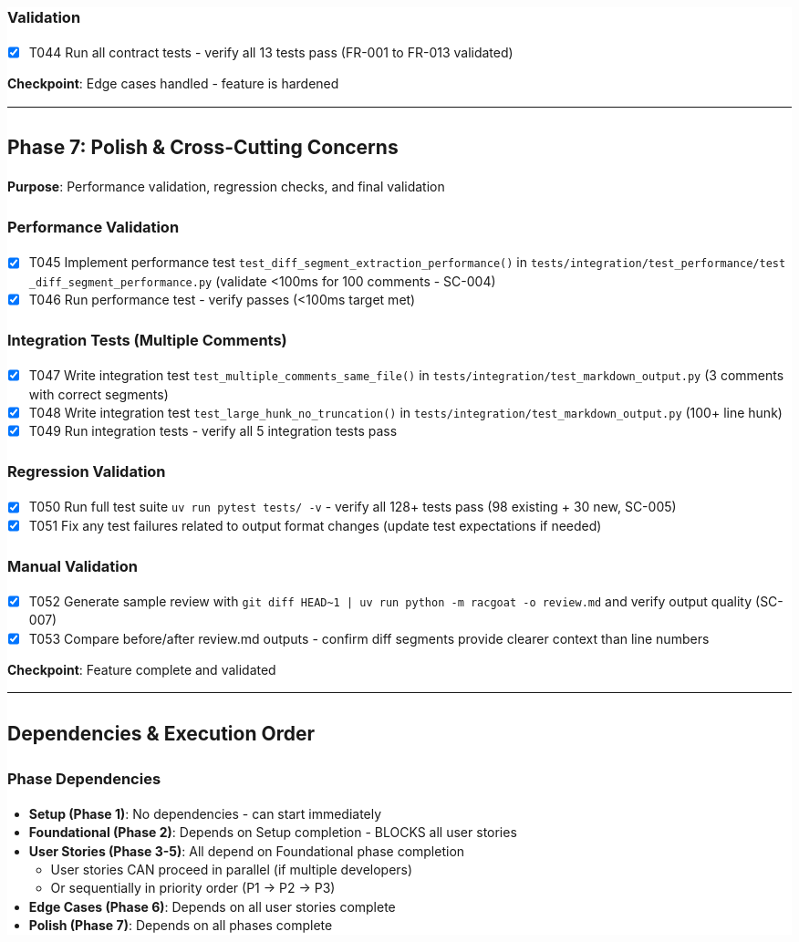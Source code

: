 ### Validation

- [X] T044 Run all contract tests - verify all 13 tests pass (FR-001 to FR-013 validated)

**Checkpoint**: Edge cases handled - feature is hardened

---

## Phase 7: Polish & Cross-Cutting Concerns

**Purpose**: Performance validation, regression checks, and final validation

### Performance Validation

- [X] T045 Implement performance test `test_diff_segment_extraction_performance()` in `tests/integration/test_performance/test_diff_segment_performance.py` (validate <100ms for 100 comments - SC-004)
- [X] T046 Run performance test - verify passes (<100ms target met)

### Integration Tests (Multiple Comments)

- [X] T047 Write integration test `test_multiple_comments_same_file()` in `tests/integration/test_markdown_output.py` (3 comments with correct segments)
- [X] T048 Write integration test `test_large_hunk_no_truncation()` in `tests/integration/test_markdown_output.py` (100+ line hunk)
- [X] T049 Run integration tests - verify all 5 integration tests pass

### Regression Validation

- [X] T050 Run full test suite `uv run pytest tests/ -v` - verify all 128+ tests pass (98 existing + 30 new, SC-005)
- [X] T051 Fix any test failures related to output format changes (update test expectations if needed)

### Manual Validation

- [X] T052 Generate sample review with `git diff HEAD~1 | uv run python -m racgoat -o review.md` and verify output quality (SC-007)
- [X] T053 Compare before/after review.md outputs - confirm diff segments provide clearer context than line numbers

**Checkpoint**: Feature complete and validated

---

## Dependencies & Execution Order

### Phase Dependencies

- **Setup (Phase 1)**: No dependencies - can start immediately
- **Foundational (Phase 2)**: Depends on Setup completion - BLOCKS all user stories
- **User Stories (Phase 3-5)**: All depend on Foundational phase completion
  - User stories CAN proceed in parallel (if multiple developers)
  - Or sequentially in priority order (P1 → P2 → P3)
- **Edge Cases (Phase 6)**: Depends on all user stories complete
- **Polish (Phase 7)**: Depends on all phases complete
